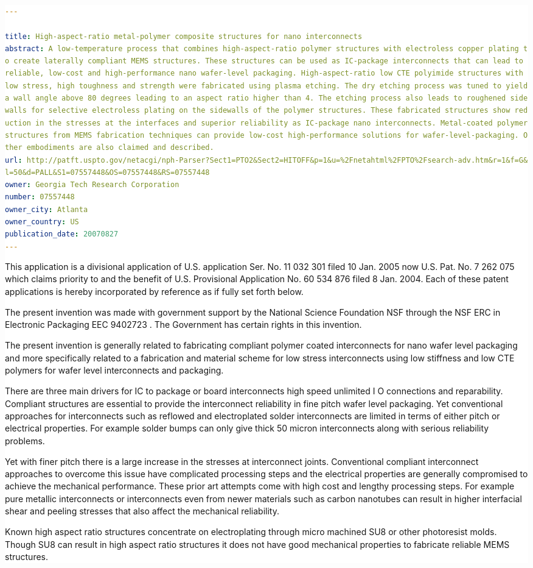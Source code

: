 ```yaml
---

title: High-aspect-ratio metal-polymer composite structures for nano interconnects
abstract: A low-temperature process that combines high-aspect-ratio polymer structures with electroless copper plating to create laterally compliant MEMS structures. These structures can be used as IC-package interconnects that can lead to reliable, low-cost and high-performance nano wafer-level packaging. High-aspect-ratio low CTE polyimide structures with low stress, high toughness and strength were fabricated using plasma etching. The dry etching process was tuned to yield a wall angle above 80 degrees leading to an aspect ratio higher than 4. The etching process also leads to roughened sidewalls for selective electroless plating on the sidewalls of the polymer structures. These fabricated structures show reduction in the stresses at the interfaces and superior reliability as IC-package nano interconnects. Metal-coated polymer structures from MEMS fabrication techniques can provide low-cost high-performance solutions for wafer-level-packaging. Other embodiments are also claimed and described.
url: http://patft.uspto.gov/netacgi/nph-Parser?Sect1=PTO2&Sect2=HITOFF&p=1&u=%2Fnetahtml%2FPTO%2Fsearch-adv.htm&r=1&f=G&l=50&d=PALL&S1=07557448&OS=07557448&RS=07557448
owner: Georgia Tech Research Corporation
number: 07557448
owner_city: Atlanta
owner_country: US
publication_date: 20070827
---
```

This application is a divisional application of U.S. application Ser. No. 11 032 301 filed 10 Jan. 2005 now U.S. Pat. No. 7 262 075 which claims priority to and the benefit of U.S. Provisional Application No. 60 534 876 filed 8 Jan. 2004. Each of these patent applications is hereby incorporated by reference as if fully set forth below.

The present invention was made with government support by the National Science Foundation NSF through the NSF ERC in Electronic Packaging EEC 9402723 . The Government has certain rights in this invention.

The present invention is generally related to fabricating compliant polymer coated interconnects for nano wafer level packaging and more specifically related to a fabrication and material scheme for low stress interconnects using low stiffness and low CTE polymers for wafer level interconnects and packaging.

There are three main drivers for IC to package or board interconnects high speed unlimited I O connections and reparability. Compliant structures are essential to provide the interconnect reliability in fine pitch wafer level packaging. Yet conventional approaches for interconnects such as reflowed and electroplated solder interconnects are limited in terms of either pitch or electrical properties. For example solder bumps can only give thick 50 micron interconnects along with serious reliability problems.

Yet with finer pitch there is a large increase in the stresses at interconnect joints. Conventional compliant interconnect approaches to overcome this issue have complicated processing steps and the electrical properties are generally compromised to achieve the mechanical performance. These prior art attempts come with high cost and lengthy processing steps. For example pure metallic interconnects or interconnects even from newer materials such as carbon nanotubes can result in higher interfacial shear and peeling stresses that also affect the mechanical reliability.

Known high aspect ratio structures concentrate on electroplating through micro machined SU8 or other photoresist molds. Though SU8 can result in high aspect ratio structures it does not have good mechanical properties to fabricate reliable MEMS structures.
